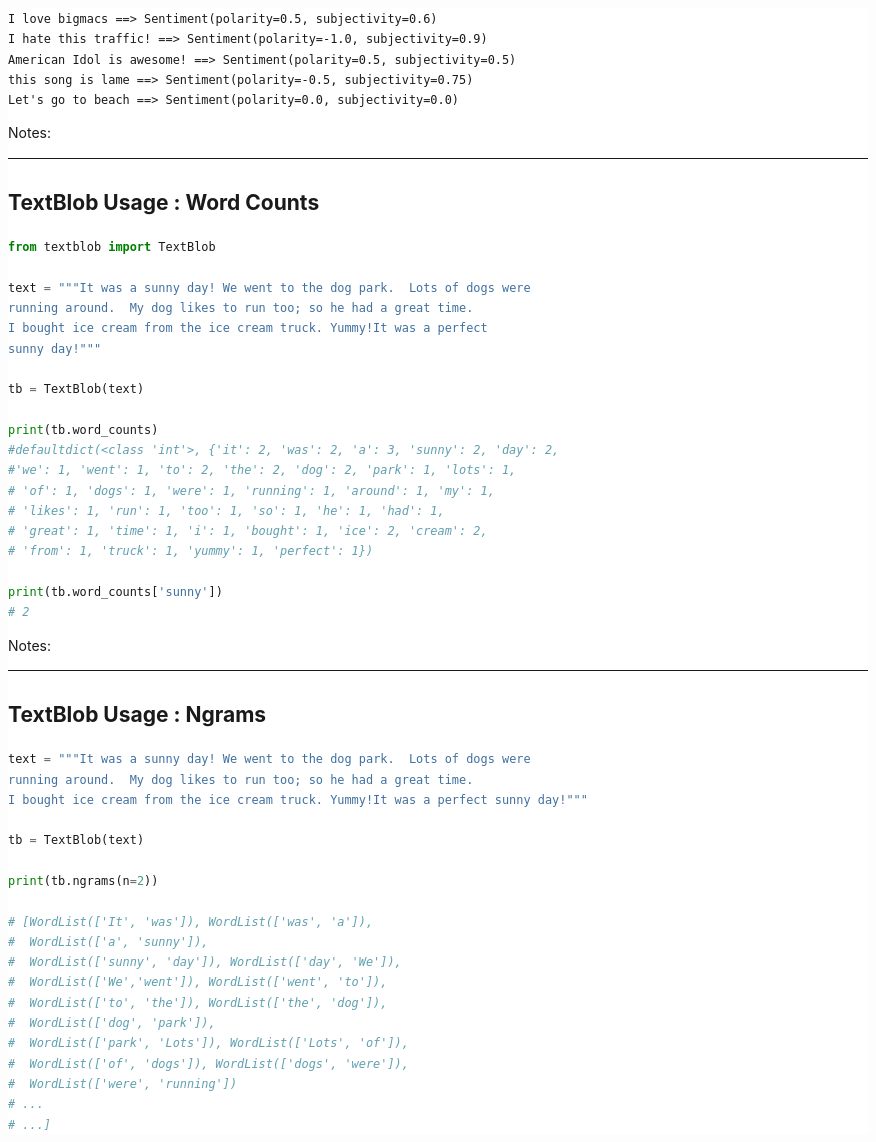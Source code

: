 ```text
I love bigmacs ==> Sentiment(polarity=0.5, subjectivity=0.6)
I hate this traffic! ==> Sentiment(polarity=-1.0, subjectivity=0.9)
American Idol is awesome! ==> Sentiment(polarity=0.5, subjectivity=0.5)
this song is lame ==> Sentiment(polarity=-0.5, subjectivity=0.75)
Let's go to beach ==> Sentiment(polarity=0.0, subjectivity=0.0)
```


Notes:

---

## TextBlob Usage : Word Counts


```python
from textblob import TextBlob

text = """It was a sunny day! We went to the dog park.  Lots of dogs were
running around.  My dog likes to run too; so he had a great time.  
I bought ice cream from the ice cream truck. Yummy!It was a perfect
sunny day!"""

tb = TextBlob(text)

print(tb.word_counts)
#defaultdict(<class 'int'>, {'it': 2, 'was': 2, 'a': 3, 'sunny': 2, 'day': 2,
#'we': 1, 'went': 1, 'to': 2, 'the': 2, 'dog': 2, 'park': 1, 'lots': 1,
# 'of': 1, 'dogs': 1, 'were': 1, 'running': 1, 'around': 1, 'my': 1,
# 'likes': 1, 'run': 1, 'too': 1, 'so': 1, 'he': 1, 'had': 1,
# 'great': 1, 'time': 1, 'i': 1, 'bought': 1, 'ice': 2, 'cream': 2,
# 'from': 1, 'truck': 1, 'yummy': 1, 'perfect': 1})

print(tb.word_counts['sunny'])
# 2
```



Notes:

---

## TextBlob Usage : Ngrams


```python
text = """It was a sunny day! We went to the dog park.  Lots of dogs were
running around.  My dog likes to run too; so he had a great time.  
I bought ice cream from the ice cream truck. Yummy!It was a perfect sunny day!"""

tb = TextBlob(text)

print(tb.ngrams(n=2))

# [WordList(['It', 'was']), WordList(['was', 'a']),
#  WordList(['a', 'sunny']),
#  WordList(['sunny', 'day']), WordList(['day', 'We']),
#  WordList(['We','went']), WordList(['went', 'to']),
#  WordList(['to', 'the']), WordList(['the', 'dog']),
#  WordList(['dog', 'park']),
#  WordList(['park', 'Lots']), WordList(['Lots', 'of']),
#  WordList(['of', 'dogs']), WordList(['dogs', 'were']),
#  WordList(['were', 'running'])
# ...
# ...]
```